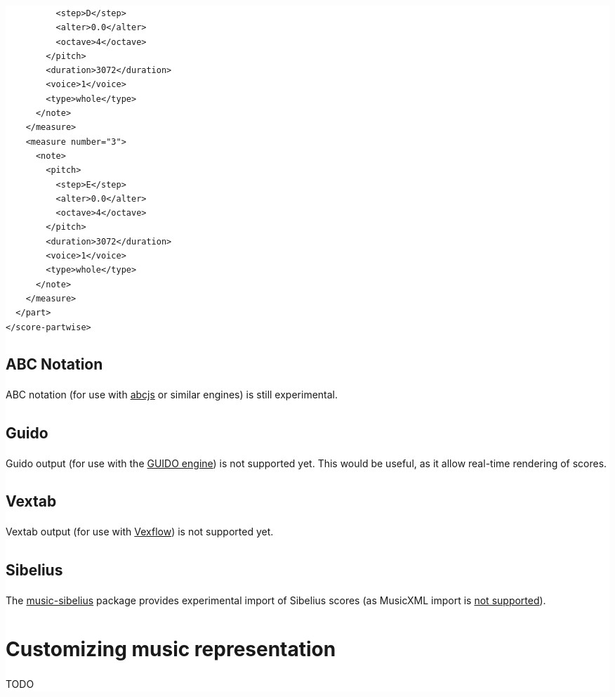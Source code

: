               <step>D</step>
              <alter>0.0</alter>
              <octave>4</octave>
            </pitch>
            <duration>3072</duration>
            <voice>1</voice>
            <type>whole</type>
          </note>
        </measure>
        <measure number="3">
          <note>
            <pitch>
              <step>E</step>
              <alter>0.0</alter>
              <octave>4</octave>
            </pitch>
            <duration>3072</duration>
            <voice>1</voice>
            <type>whole</type>
          </note>
        </measure>
      </part>
    </score-partwise>
    

## ABC Notation

ABC notation (for use with [abcjs](http://code.google.com/p/abcjs/) or similar engines) is still experimental.

## Guido

Guido output (for use with the [GUIDO engine](http://guidolib.sourceforge.net/)) is not supported yet. This would be useful, as it allow real-time rendering of scores.

## Vextab

Vextab output (for use with [Vexflow](http://www.vexflow.com/)) is not supported yet.

## Sibelius

The [music-sibelius](http://hackage.haskell.org/package/music-sibelius) package provides experimental import of Sibelius scores (as MusicXML import is [not supported](#musicxml)).





# Customizing music representation

TODO
